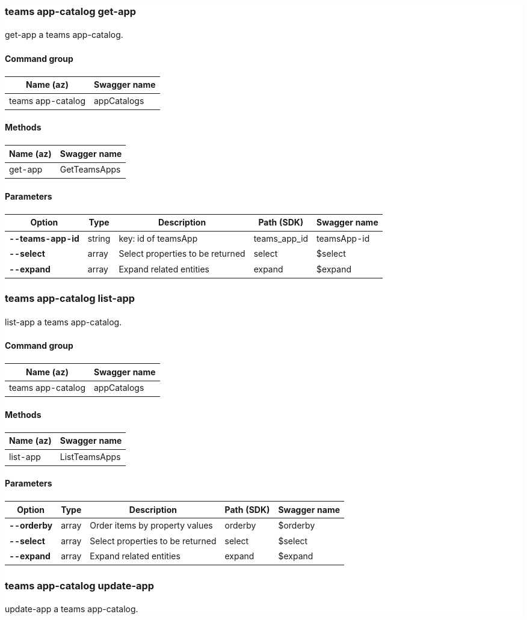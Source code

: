 ### teams app-catalog get-app

get-app a teams app-catalog.

#### Command group
|Name (az)|Swagger name|
|---------|------------|
|teams app-catalog|appCatalogs|

#### Methods
|Name (az)|Swagger name|
|---------|------------|
|get-app|GetTeamsApps|

#### Parameters
|Option|Type|Description|Path (SDK)|Swagger name|
|------|----|-----------|----------|------------|
|**--teams-app-id**|string|key: id of teamsApp|teams_app_id|teamsApp-id|
|**--select**|array|Select properties to be returned|select|$select|
|**--expand**|array|Expand related entities|expand|$expand|

### teams app-catalog list-app

list-app a teams app-catalog.

#### Command group
|Name (az)|Swagger name|
|---------|------------|
|teams app-catalog|appCatalogs|

#### Methods
|Name (az)|Swagger name|
|---------|------------|
|list-app|ListTeamsApps|

#### Parameters
|Option|Type|Description|Path (SDK)|Swagger name|
|------|----|-----------|----------|------------|
|**--orderby**|array|Order items by property values|orderby|$orderby|
|**--select**|array|Select properties to be returned|select|$select|
|**--expand**|array|Expand related entities|expand|$expand|

### teams app-catalog update-app

update-app a teams app-catalog.
